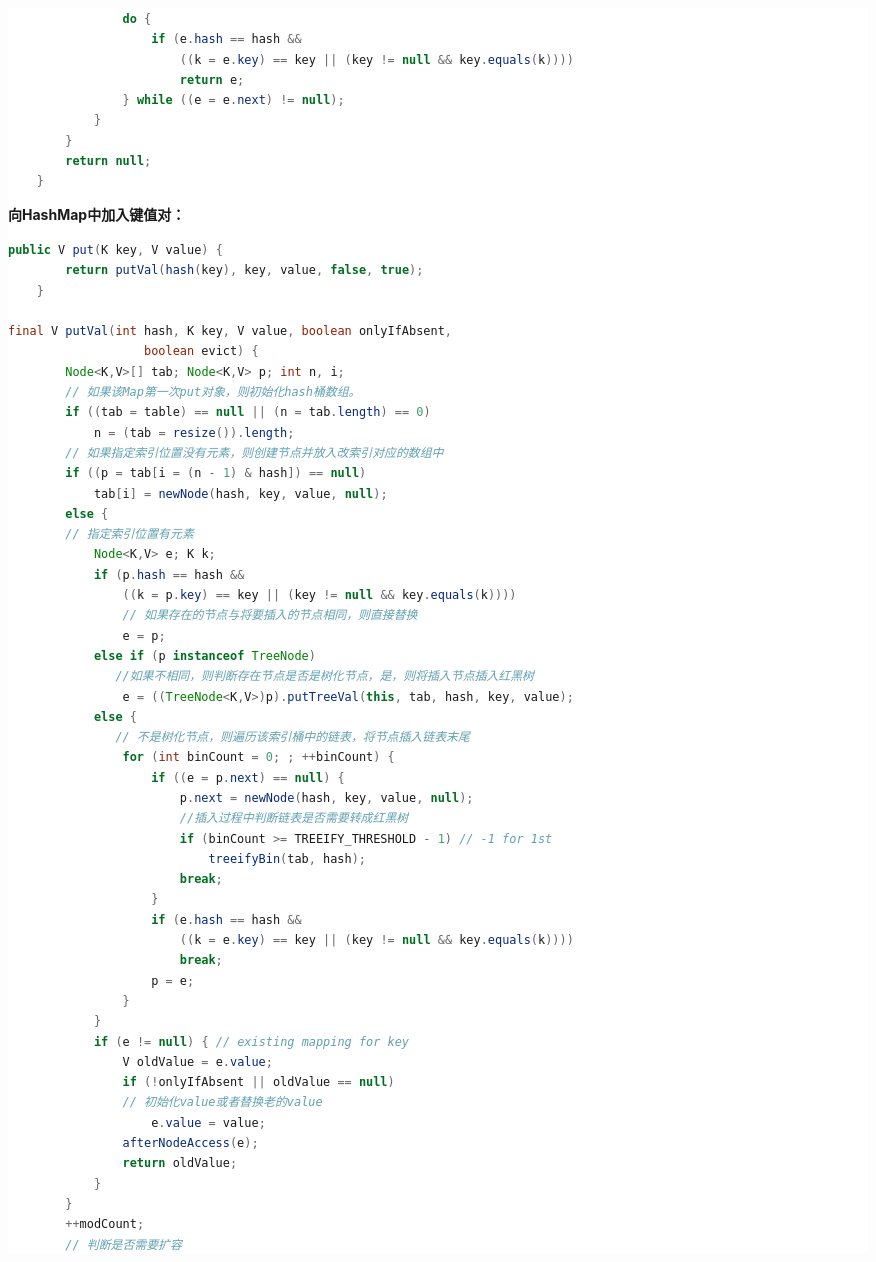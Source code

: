 ``` java
                do {
                    if (e.hash == hash &&
                        ((k = e.key) == key || (key != null && key.equals(k))))
                        return e;
                } while ((e = e.next) != null);
            }
        }
        return null;
    }
```

**向HashMap中加入键值对：**

``` java
public V put(K key, V value) {
        return putVal(hash(key), key, value, false, true);
    }
    
final V putVal(int hash, K key, V value, boolean onlyIfAbsent,
                   boolean evict) {
        Node<K,V>[] tab; Node<K,V> p; int n, i;
        // 如果该Map第一次put对象，则初始化hash桶数组。
        if ((tab = table) == null || (n = tab.length) == 0)
            n = (tab = resize()).length;
        // 如果指定索引位置没有元素，则创建节点并放入改索引对应的数组中
        if ((p = tab[i = (n - 1) & hash]) == null)
            tab[i] = newNode(hash, key, value, null);
        else {
        // 指定索引位置有元素
            Node<K,V> e; K k;
            if (p.hash == hash &&
                ((k = p.key) == key || (key != null && key.equals(k))))
                // 如果存在的节点与将要插入的节点相同，则直接替换
                e = p;
            else if (p instanceof TreeNode)
               //如果不相同，则判断存在节点是否是树化节点，是，则将插入节点插入红黑树
                e = ((TreeNode<K,V>)p).putTreeVal(this, tab, hash, key, value);
            else {
               // 不是树化节点，则遍历该索引桶中的链表，将节点插入链表末尾
                for (int binCount = 0; ; ++binCount) {
                    if ((e = p.next) == null) {
                        p.next = newNode(hash, key, value, null);
                        //插入过程中判断链表是否需要转成红黑树
                        if (binCount >= TREEIFY_THRESHOLD - 1) // -1 for 1st
                            treeifyBin(tab, hash);
                        break;
                    }
                    if (e.hash == hash &&
                        ((k = e.key) == key || (key != null && key.equals(k))))
                        break;
                    p = e;
                }
            }
            if (e != null) { // existing mapping for key
                V oldValue = e.value;
                if (!onlyIfAbsent || oldValue == null)
                // 初始化value或者替换老的value
                    e.value = value;
                afterNodeAccess(e);
                return oldValue;
            }
        }
        ++modCount;
        // 判断是否需要扩容
```